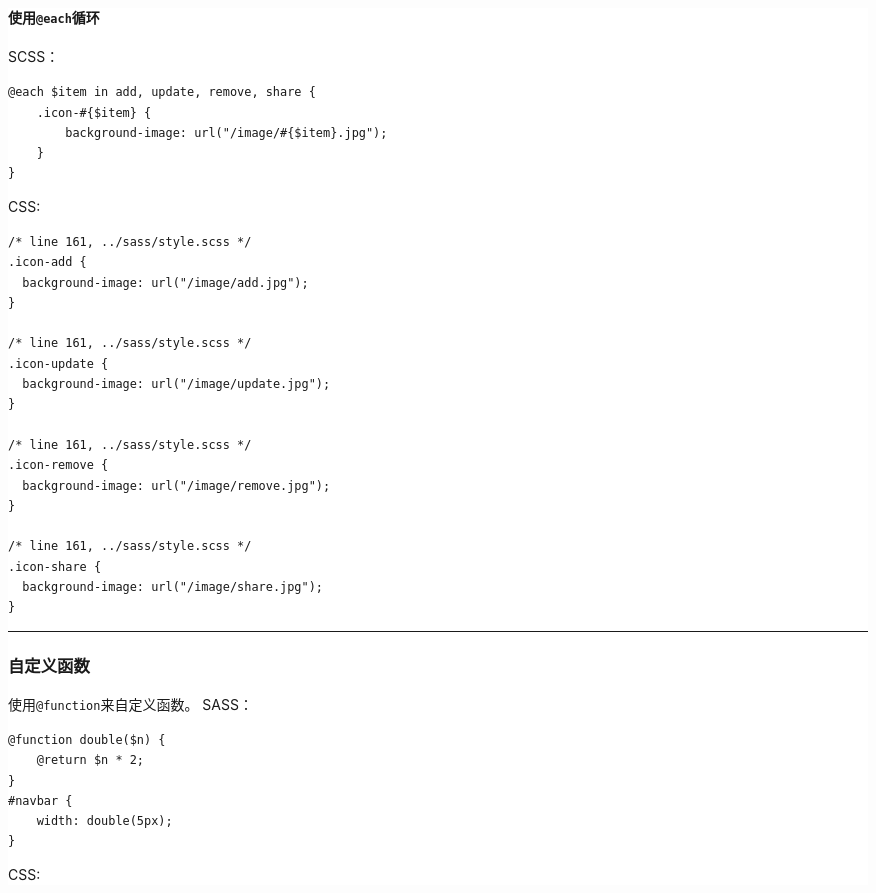 #### 使用`@each`循环

SCSS：

```
@each $item in add, update, remove, share {
    .icon-#{$item} {
        background-image: url("/image/#{$item}.jpg");
    }
}

```

CSS:

```
/* line 161, ../sass/style.scss */
.icon-add {
  background-image: url("/image/add.jpg");
}

/* line 161, ../sass/style.scss */
.icon-update {
  background-image: url("/image/update.jpg");
}

/* line 161, ../sass/style.scss */
.icon-remove {
  background-image: url("/image/remove.jpg");
}

/* line 161, ../sass/style.scss */
.icon-share {
  background-image: url("/image/share.jpg");
}

```

------

### 自定义函数

使用`@function`来自定义函数。 SASS：

```
@function double($n) {
    @return $n * 2;
}
#navbar {
    width: double(5px);
}

```

CSS:
